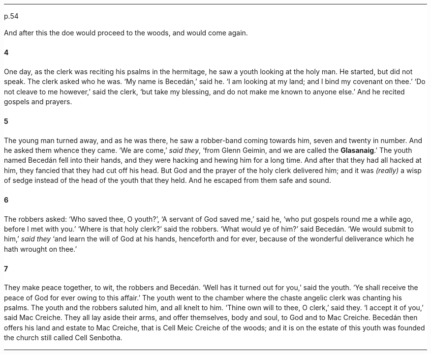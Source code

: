 


---

p.54






And after this the doe would proceed to the woods, and would come again.


#### 4


One day, as the clerk was reciting his psalms in the hermitage, he saw a youth looking at the holy man. He started, but did not speak. The clerk asked who he was. ‘My name is Becedán,’ said he. ‘I am looking at my land; and I bind my covenant on thee.’ ‘Do not cleave to me however,’ said the clerk, ‘but take my blessing, and do not make me known to anyone else.’ And he recited gospels and prayers.


#### 5


The young man turned away, and as he was there, he saw a robber-band coming towards him, seven and twenty in number. And he asked them whence they came. ‘We are come,’ *said they*, ‘from Glenn Geimin, and we are called the **Glasanaig**.’ The youth named Becedán fell into their hands, and they were hacking and hewing him for a long time. And after that they had all hacked at him, they fancied that they had cut off his head. But God and the prayer of the holy clerk delivered him; and it was *(really)* a wisp of sedge instead of the head of the youth that they held. And he escaped from them safe and sound.


#### 6


The robbers asked: ‘Who saved thee, O youth?’, ‘A servant of God saved me,’ said he, ‘who put gospels round me a while ago, before I met with you.’ ‘Where is that holy clerk?’ said the robbers. ‘What would ye of him?’ said Becedán. ‘We would submit to him,’ *said they* ‘and learn the will of God at his hands, henceforth and for ever, because of the wonderful deliverance which he hath wrought on thee.’


#### 7


They make peace together, to wit, the robbers and Becedán. ‘Well has it turned out for you,’ said the youth. ‘Ye shall receive the peace of God for ever owing to this affair.’ The youth went to the chamber where the chaste angelic clerk was chanting his psalms. The youth and the robbers saluted him, and all knelt to him. ‘Thine own will to thee, O clerk,’ said they. ‘I accept it of you,’ said Mac Creiche. They all lay aside their arms, and offer themselves, body and soul, to God and to Mac Creiche. Becedán then offers his land and estate to Mac Creiche, that is Cell Meic Creiche of the woods; and it is on the estate of this youth was founded the church still called Cell Senbotha.




---
